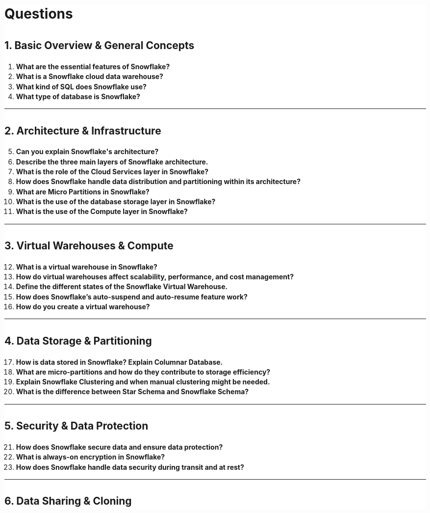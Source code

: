# Questions

## 1. Basic Overview & General Concepts

1. **What are the essential features of Snowflake?**  
2. **What is a Snowflake cloud data warehouse?**  
3. **What kind of SQL does Snowflake use?**  
4. **What type of database is Snowflake?**  

---
## 2. Architecture & Infrastructure

5. **Can you explain Snowflake's architecture?**  
6. **Describe the three main layers of Snowflake architecture.**  
7. **What is the role of the Cloud Services layer in Snowflake?**  
8. **How does Snowflake handle data distribution and partitioning within its architecture?**  
9. **What are Micro Partitions in Snowflake?**  
10. **What is the use of the database storage layer in Snowflake?**  
11. **What is the use of the Compute layer in Snowflake?**  

---
## 3. Virtual Warehouses & Compute

12. **What is a virtual warehouse in Snowflake?**  
13. **How do virtual warehouses affect scalability, performance, and cost management?**  
14. **Define the different states of the Snowflake Virtual Warehouse.**  
15. **How does Snowflake’s auto-suspend and auto-resume feature work?**  
16. **How do you create a virtual warehouse?**  

---
## 4. Data Storage & Partitioning

17. **How is data stored in Snowflake? Explain Columnar Database.**  
18. **What are micro-partitions and how do they contribute to storage efficiency?**  
19. **Explain Snowflake Clustering and when manual clustering might be needed.**  
20. **What is the difference between Star Schema and Snowflake Schema?**  

---
## 5. Security & Data Protection

21. **How does Snowflake secure data and ensure data protection?**  
22. **What is always-on encryption in Snowflake?**  
23. **How does Snowflake handle data security during transit and at rest?**  

---
## 6. Data Sharing & Cloning
